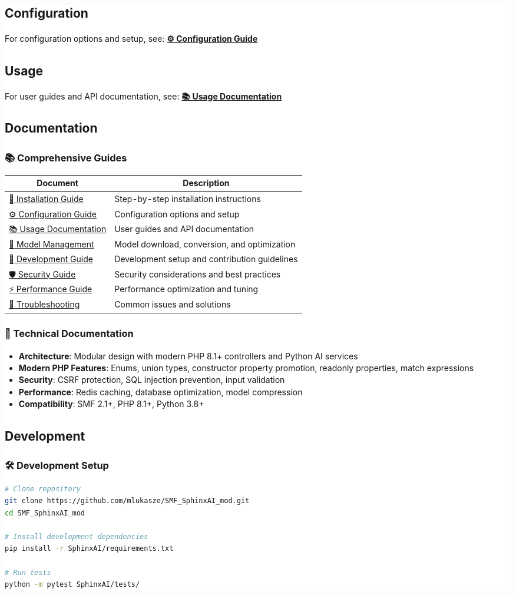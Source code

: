 ## Configuration

For configuration options and setup, see: **[⚙️ Configuration Guide](docs/CONFIGURATION.md)**

## Usage

For user guides and API documentation, see: **[📚 Usage Documentation](docs/USAGE.md)**

## Documentation

### 📚 Comprehensive Guides

| Document | Description |
|----------|-------------|
| [📖 Installation Guide](docs/INSTALLATION.md) | Step-by-step installation instructions |
| [⚙️ Configuration Guide](docs/CONFIGURATION.md) | Configuration options and setup |
| [📚 Usage Documentation](docs/USAGE.md) | User guides and API documentation |
| [🤖 Model Management](docs/MODELS.md) | Model download, conversion, and optimization |
| [🔧 Development Guide](docs/DEVELOPMENT.md) | Development setup and contribution guidelines |
| [🛡️ Security Guide](docs/SECURITY.md) | Security considerations and best practices |
| [⚡ Performance Guide](docs/PERFORMANCE.md) | Performance optimization and tuning |
| [🐛 Troubleshooting](docs/TROUBLESHOOTING.md) | Common issues and solutions |

### 🔧 Technical Documentation

- **Architecture**: Modular design with modern PHP 8.1+ controllers and Python AI services
- **Modern PHP Features**: Enums, union types, constructor property promotion, readonly properties, match expressions
- **Security**: CSRF protection, SQL injection prevention, input validation
- **Performance**: Redis caching, database optimization, model compression
- **Compatibility**: SMF 2.1+, PHP 8.1+, Python 3.8+

## Development

### 🛠️ Development Setup

```bash
# Clone repository
git clone https://github.com/mlukasze/SMF_SphinxAI_mod.git
cd SMF_SphinxAI_mod

# Install development dependencies
pip install -r SphinxAI/requirements.txt

# Run tests
python -m pytest SphinxAI/tests/
```
